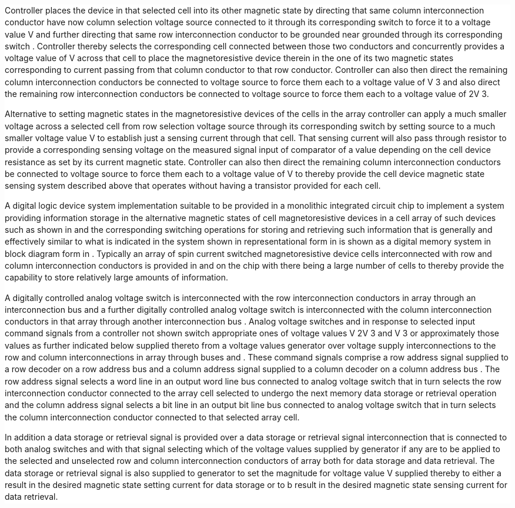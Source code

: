 Controller places the device in that selected cell into its other magnetic state by directing that same column interconnection conductor have now column selection voltage source connected to it through its corresponding switch to force it to a voltage value V and further directing that same row interconnection conductor to be grounded near grounded through its corresponding switch . Controller thereby selects the corresponding cell connected between those two conductors and concurrently provides a voltage value of V across that cell to place the magnetoresistive device therein in the one of its two magnetic states corresponding to current passing from that column conductor to that row conductor. Controller can also then direct the remaining column interconnection conductors be connected to voltage source to force them each to a voltage value of V 3 and also direct the remaining row interconnection conductors be connected to voltage source to force them each to a voltage value of 2V 3.

Alternative to setting magnetic states in the magnetoresistive devices of the cells in the array controller can apply a much smaller voltage across a selected cell from row selection voltage source through its corresponding switch by setting source to a much smaller voltage value V to establish just a sensing current through that cell. That sensing current will also pass through resistor to provide a corresponding sensing voltage on the measured signal input of comparator of a value depending on the cell device resistance as set by its current magnetic state. Controller can also then direct the remaining column interconnection conductors be connected to voltage source to force them each to a voltage value of V to thereby provide the cell device magnetic state sensing system described above that operates without having a transistor provided for each cell.

A digital logic device system implementation suitable to be provided in a monolithic integrated circuit chip to implement a system providing information storage in the alternative magnetic states of cell magnetoresistive devices in a cell array of such devices such as shown in and the corresponding switching operations for storing and retrieving such information that is generally and effectively similar to what is indicated in the system shown in representational form in is shown as a digital memory system in block diagram form in . Typically an array of spin current switched magnetoresistive device cells interconnected with row and column interconnection conductors is provided in and on the chip with there being a large number of cells to thereby provide the capability to store relatively large amounts of information.

A digitally controlled analog voltage switch is interconnected with the row interconnection conductors in array through an interconnection bus and a further digitally controlled analog voltage switch is interconnected with the column interconnection conductors in that array through another interconnection bus . Analog voltage switches and in response to selected input command signals from a controller not shown switch appropriate ones of voltage values V 2V 3 and V 3 or approximately those values as further indicated below supplied thereto from a voltage values generator over voltage supply interconnections to the row and column interconnections in array through buses and . These command signals comprise a row address signal supplied to a row decoder on a row address bus and a column address signal supplied to a column decoder on a column address bus . The row address signal selects a word line in an output word line bus connected to analog voltage switch that in turn selects the row interconnection conductor connected to the array cell selected to undergo the next memory data storage or retrieval operation and the column address signal selects a bit line in an output bit line bus connected to analog voltage switch that in turn selects the column interconnection conductor connected to that selected array cell.

In addition a data storage or retrieval signal is provided over a data storage or retrieval signal interconnection that is connected to both analog switches and with that signal selecting which of the voltage values supplied by generator if any are to be applied to the selected and unselected row and column interconnection conductors of array both for data storage and data retrieval. The data storage or retrieval signal is also supplied to generator to set the magnitude for voltage value V supplied thereby to either a result in the desired magnetic state setting current for data storage or to b result in the desired magnetic state sensing current for data retrieval.

